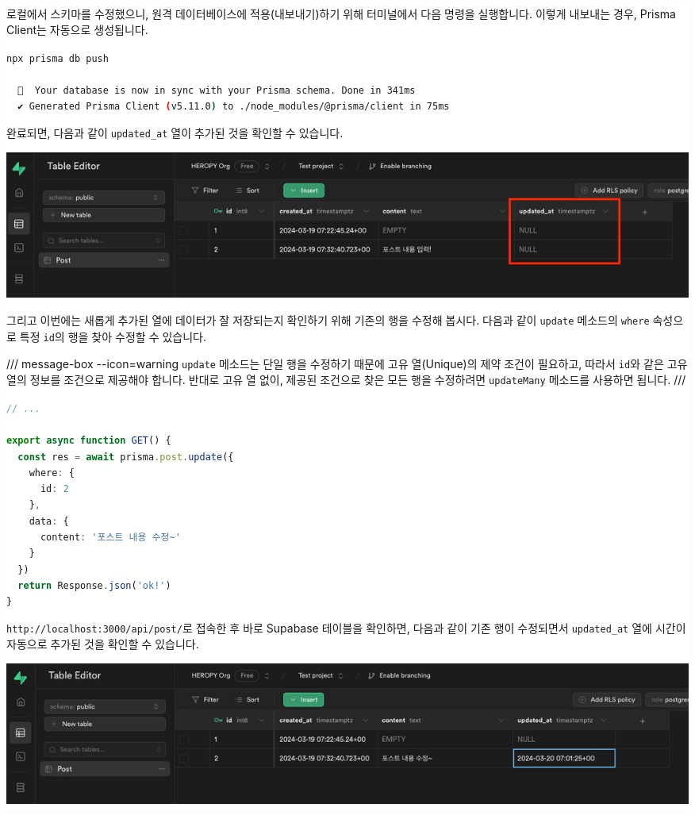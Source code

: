 로컬에서 스키마를 수정했으니, 원격 데이터베이스에 적용(내보내기)하기 위해 터미널에서 다음 명령을 실행합니다.
이렇게 내보내는 경우, Prisma Client는 자동으로 생성됩니다.

```bash
npx prisma db push

  🚀  Your database is now in sync with your Prisma schema. Done in 341ms
  ✔ Generated Prisma Client (v5.11.0) to ./node_modules/@prisma/client in 75ms
```

완료되면, 다음과 같이 `updated_at` 열이 추가된 것을 확인할 수 있습니다.

![](./assets/s11.JPG)

그리고 이번에는 새롭게 추가된 열에 데이터가 잘 저장되는지 확인하기 위해 기존의 행을 수정해 봅시다.
다음과 같이 `update` 메소드의 `where` 속성으로 특정 `id`의 행을 찾아 수정할 수 있습니다.

/// message-box --icon=warning
`update` 메소드는 단일 행을 수정하기 때문에 고유 열(Unique)의 제약 조건이 필요하고, 따라서 `id`와 같은 고유 열의 정보를 조건으로 제공해야 합니다.
반대로 고유 열 없이, 제공된 조건으로 찾은 모든 행을 수정하려면 `updateMany` 메소드를 사용하면 됩니다.
///

```ts --path=/app/api/post/route.ts --line-active=4-7,9
// ...

export async function GET() {
  const res = await prisma.post.update({
    where: {
      id: 2
    },
    data: {
      content: '포스트 내용 수정~'
    }
  })
  return Response.json('ok!')
}
```

`http://localhost:3000/api/post/`로 접속한 후 바로 Supabase 테이블을 확인하면, 다음과 같이 기존 행이 수정되면서 `updated_at` 열에 시간이 자동으로 추가된 것을 확인할 수 있습니다.

![](./assets/s12.JPG)
